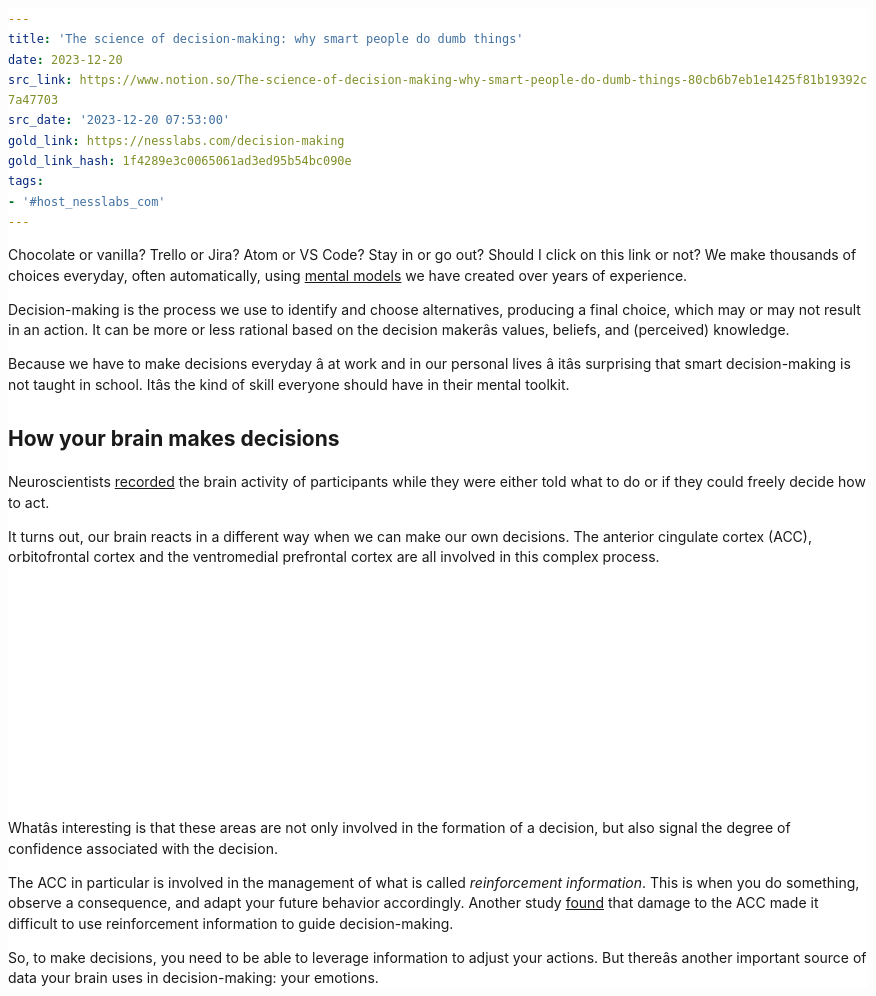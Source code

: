 ```yaml
---
title: 'The science of decision-making: why smart people do dumb things'
date: 2023-12-20
src_link: https://www.notion.so/The-science-of-decision-making-why-smart-people-do-dumb-things-80cb6b7eb1e1425f81b19392c7a47703
src_date: '2023-12-20 07:53:00'
gold_link: https://nesslabs.com/decision-making
gold_link_hash: 1f4289e3c0065061ad3ed95b54bc090e
tags:
- '#host_nesslabs_com'
---
```





Chocolate or vanilla? Trello or Jira? Atom or VS Code? Stay in or go out? Should I click on this link or not? We make thousands of choices everyday, often automatically, using [mental models](https://nesslabs.com/mental-models) we have created over years of experience.


Decision-making is the process we use to identify and choose alternatives, producing a final choice, which may or may not result in an action. It can be more or less rational based on the decision makerâs values, beliefs, and (perceived) knowledge.


Because we have to make decisions everyday â at work and in our personal lives â itâs surprising that smart decision-making is not taught in school. Itâs the kind of skill everyone should have in their mental toolkit.


How your brain makes decisions
------------------------------


Neuroscientists [recorded](https://www.nature.com/articles/nn1339) the brain activity of participants while they were either told what to do or if they could freely decide how to act.


It turns out, our brain reacts in a different way when we can make our own decisions. The anterior cingulate cortex (ACC), orbitofrontal cortex and the ventromedial prefrontal cortex are all involved in this complex process.


![](data:image/svg+xml,%3Csvg%20xmlns='http://www.w3.org/2000/svg'%20viewBox='0%200%20312%2084'%3E%3C/svg%3E)
Whatâs interesting is that these areas are not only involved in the formation of a decision, but also signal the degree of confidence associated with the decision.


The ACC in particular is involved in the management of what is called *reinforcement information*. This is when you do something, observe a consequence, and adapt your future behavior accordingly. Another study [found](https://www.nature.com/articles/nn1724) that damage to the ACC made it difficult to use reinforcement information to guide decision-making.


So, to make decisions, you need to be able to leverage information to adjust your actions. But thereâs another important source of data your brain uses in decision-making: your emotions.

